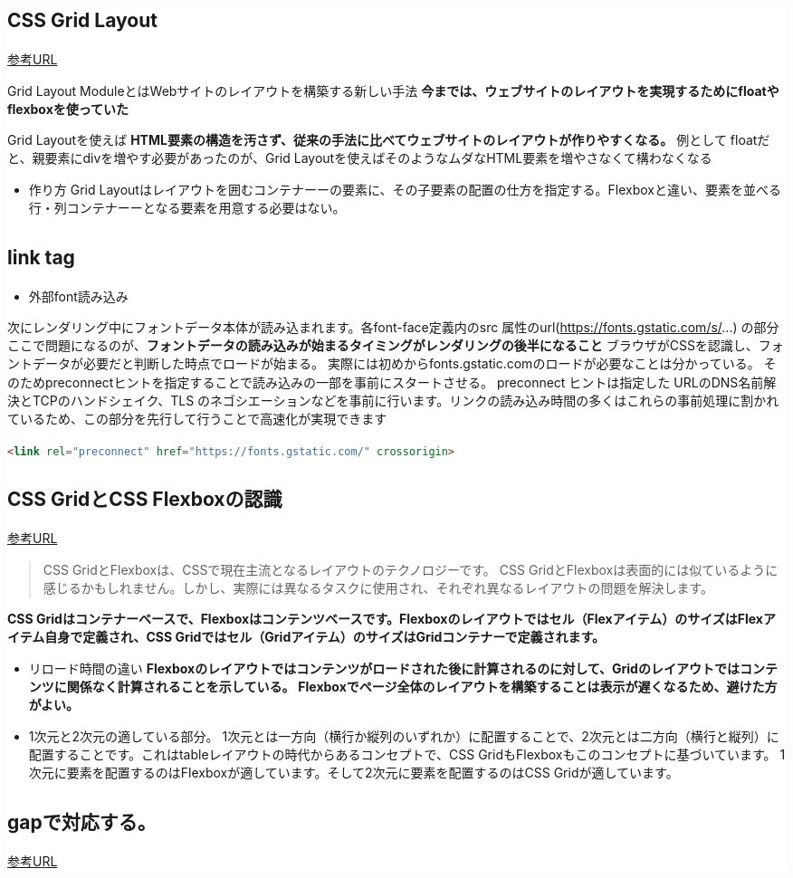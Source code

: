 ## CSS Grid Layout

[参考URL](https://ics.media/entry/15649/)

Grid Layout ModuleとはWebサイトのレイアウトを構築する新しい手法
**今までは、ウェブサイトのレイアウトを実現するためにfloatやflexboxを使っていた**

Grid Layoutを使えば
**HTML要素の構造を汚さず、従来の手法に比べてウェブサイトのレイアウトが作りやすくなる。**
例として
floatだと、親要素にdivを増やす必要があったのが、Grid Layoutを使えばそのようなムダなHTML要素を増やさなくて構わなくなる

- 作り方
Grid Layoutはレイアウトを囲むコンテナーーの要素に、その子要素の配置の仕方を指定する。Flexboxと違い、要素を並べる行・列コンテナーーとなる要素を用意する必要はない。

## link tag

- 外部font読み込み

次にレンダリング中にフォントデータ本体が読み込まれます。各font-face定義内のsrc 属性のurl(https://fonts.gstatic.com/s/...) の部分
ここで問題になるのが、**フォントデータの読み込みが始まるタイミングがレンダリングの後半になること**
ブラウザがCSSを認識し、フォントデータが必要だと判断した時点でロードが始まる。
実際には初めからfonts.gstatic.comのロードが必要なことは分かっている。
そのためpreconnectヒントを指定することで読み込みの一部を事前にスタートさせる。
preconnect ヒントは指定した URLのDNS名前解決とTCPのハンドシェイク、TLS のネゴシエーションなどを事前に行います。リンクの読み込み時間の多くはこれらの事前処理に割かれているため、この部分を先行して行うことで高速化が実現できます

```html
<link rel="preconnect" href="https://fonts.gstatic.com/" crossorigin>
```

## CSS GridとCSS Flexboxの認識

[参考URL](https://coliss.com/articles/build-websites/operation/css/css-grid-vs-flexbox-which-should-you-choose.html)

>CSS GridとFlexboxは、CSSで現在主流となるレイアウトのテクノロジーです。
>CSS GridとFlexboxは表面的には似ているように感じるかもしれません。しかし、実際には異なるタスクに使用され、それぞれ異なるレイアウトの問題を解決します。

**CSS Gridはコンテナーベースで、Flexboxはコンテンツベースです。Flexboxのレイアウトではセル（Flexアイテム）のサイズはFlexアイテム自身で定義され、CSS Gridではセル（Gridアイテム）のサイズはGridコンテナーで定義されます。**

- リロード時間の違い
**Flexboxのレイアウトではコンテンツがロードされた後に計算されるのに対して、Gridのレイアウトではコンテンツに関係なく計算されることを示している。**
**Flexboxでページ全体のレイアウトを構築することは表示が遅くなるため、避けた方がよい。**

- 1次元と2次元の適している部分。
1次元とは一方向（横行か縦列のいずれか）に配置することで、2次元とは二方向（横行と縦列）に配置することです。これはtableレイアウトの時代からあるコンセプトで、CSS GridもFlexboxもこのコンセプトに基づいています。
1次元に要素を配置するのはFlexboxが適しています。そして2次元に要素を配置するのはCSS Gridが適しています。


## gapで対応する。

[参考URL](https://ics.media/entry/210628/)
